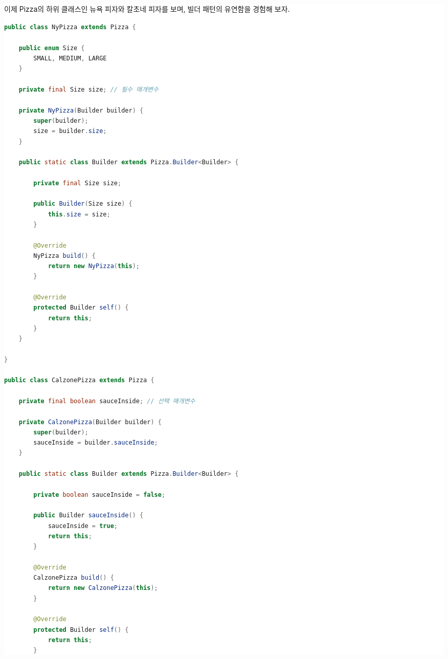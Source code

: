 이제 Pizza의 하위 클래스인 뉴욕 피자와 칼초네 피자를 보며, 빌더 패턴의 유연함을 경험해 보자.

```java
public class NyPizza extends Pizza {

    public enum Size {
        SMALL, MEDIUM, LARGE
    }

    private final Size size; // 필수 매개변수

    private NyPizza(Builder builder) {
        super(builder);
        size = builder.size;
    }

    public static class Builder extends Pizza.Builder<Builder> {

        private final Size size;

        public Builder(Size size) {
            this.size = size;
        }

        @Override
        NyPizza build() {
            return new NyPizza(this);
        }

        @Override
        protected Builder self() {
            return this;
        }
    }

}

public class CalzonePizza extends Pizza {

    private final boolean sauceInside; // 선택 매개변수

    private CalzonePizza(Builder builder) {
        super(builder);
        sauceInside = builder.sauceInside;
    }

    public static class Builder extends Pizza.Builder<Builder> {

        private boolean sauceInside = false;

        public Builder sauceInside() {
            sauceInside = true;
            return this;
        }

        @Override
        CalzonePizza build() {
            return new CalzonePizza(this);
        }

        @Override
        protected Builder self() {
            return this;
        }
```